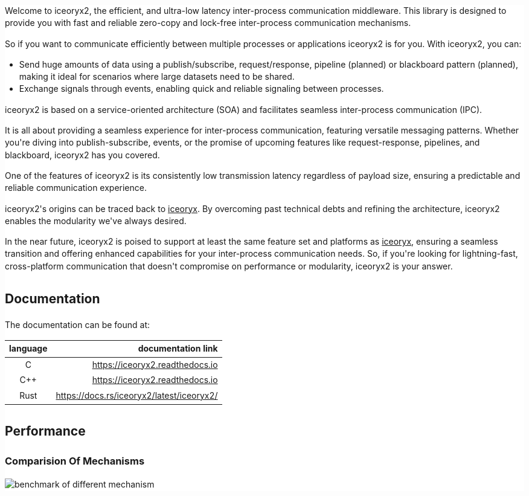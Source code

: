 Welcome to iceoryx2, the efficient, and ultra-low latency inter-process
communication middleware. This library is designed to provide you with fast and
reliable zero-copy and lock-free inter-process communication mechanisms.

So if you want to communicate efficiently between multiple processes or
applications iceoryx2 is for you. With iceoryx2, you can:

* Send huge amounts of data using a publish/subscribe, request/response,
  pipeline (planned) or blackboard pattern (planned), making it ideal
  for scenarios where large datasets need to be shared.
* Exchange signals through events, enabling quick and reliable signaling between
  processes.

iceoryx2 is based on a service-oriented architecture (SOA) and facilitates
seamless inter-process communication (IPC).

It is all about providing a seamless experience for inter-process communication,
featuring versatile messaging patterns. Whether you're diving into
publish-subscribe, events, or the promise of upcoming features like
request-response, pipelines, and blackboard, iceoryx2 has you covered.

One of the features of iceoryx2 is its consistently low transmission latency
regardless of payload size, ensuring a predictable and reliable communication
experience.

iceoryx2's origins can be traced back to
[iceoryx](https://github.com/eclipse-iceoryx/iceoryx). By overcoming past
technical debts and refining the architecture, iceoryx2 enables the modularity
we've always desired.

In the near future, iceoryx2 is poised to support at least the same feature set
and platforms as [iceoryx](https://github.com/eclipse-iceoryx/iceoryx), ensuring
a seamless transition and offering enhanced capabilities for your inter-process
communication needs. So, if you're looking for lightning-fast, cross-platform
communication that doesn't compromise on performance or modularity, iceoryx2 is
your answer.

## Documentation

The documentation can be found at:

| language |                          documentation link |
| :------: | ------------------------------------------: |
|    C     |           <https://iceoryx2.readthedocs.io> |
|   C++    |           <https://iceoryx2.readthedocs.io> |
|   Rust   | <https://docs.rs/iceoryx2/latest/iceoryx2/> |

## Performance

### Comparision Of Mechanisms

![benchmark of different mechanism](internal/plots/benchmark_mechanism.svg)
